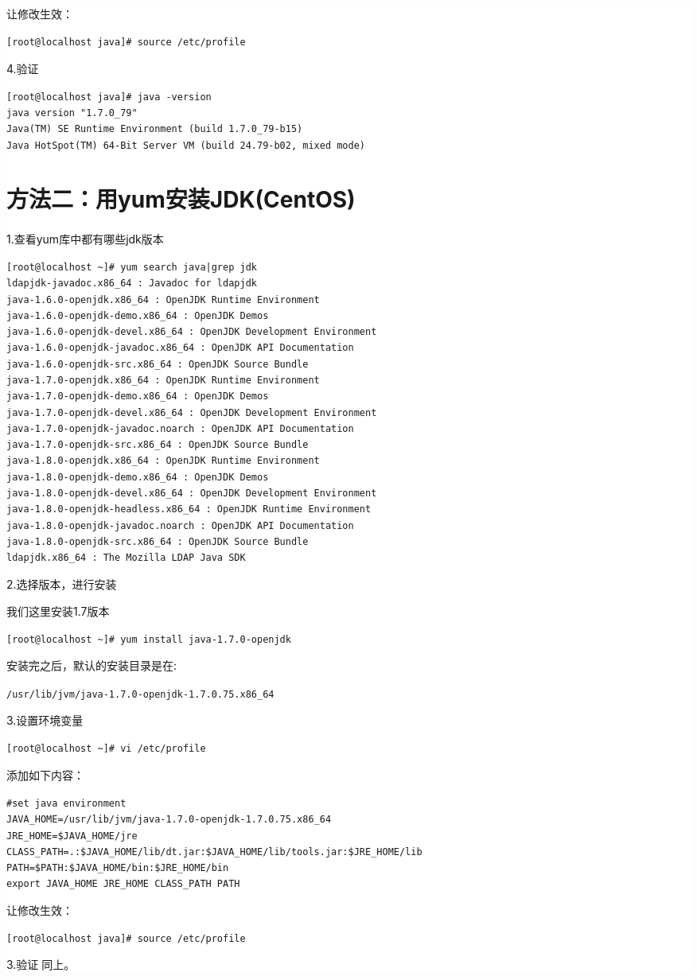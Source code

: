 让修改生效：
```
[root@localhost java]# source /etc/profile
```
4.验证
```
[root@localhost java]# java -version
java version "1.7.0_79"
Java(TM) SE Runtime Environment (build 1.7.0_79-b15)
Java HotSpot(TM) 64-Bit Server VM (build 24.79-b02, mixed mode)
```


# 方法二：用yum安装JDK(CentOS)

1.查看yum库中都有哪些jdk版本
```
[root@localhost ~]# yum search java|grep jdk
ldapjdk-javadoc.x86_64 : Javadoc for ldapjdk
java-1.6.0-openjdk.x86_64 : OpenJDK Runtime Environment
java-1.6.0-openjdk-demo.x86_64 : OpenJDK Demos
java-1.6.0-openjdk-devel.x86_64 : OpenJDK Development Environment
java-1.6.0-openjdk-javadoc.x86_64 : OpenJDK API Documentation
java-1.6.0-openjdk-src.x86_64 : OpenJDK Source Bundle
java-1.7.0-openjdk.x86_64 : OpenJDK Runtime Environment
java-1.7.0-openjdk-demo.x86_64 : OpenJDK Demos
java-1.7.0-openjdk-devel.x86_64 : OpenJDK Development Environment
java-1.7.0-openjdk-javadoc.noarch : OpenJDK API Documentation
java-1.7.0-openjdk-src.x86_64 : OpenJDK Source Bundle
java-1.8.0-openjdk.x86_64 : OpenJDK Runtime Environment
java-1.8.0-openjdk-demo.x86_64 : OpenJDK Demos
java-1.8.0-openjdk-devel.x86_64 : OpenJDK Development Environment
java-1.8.0-openjdk-headless.x86_64 : OpenJDK Runtime Environment
java-1.8.0-openjdk-javadoc.noarch : OpenJDK API Documentation
java-1.8.0-openjdk-src.x86_64 : OpenJDK Source Bundle
ldapjdk.x86_64 : The Mozilla LDAP Java SDK
```
2.选择版本，进行安装

我们这里安装1.7版本
```
[root@localhost ~]# yum install java-1.7.0-openjdk
```
安装完之后，默认的安装目录是在:
```
/usr/lib/jvm/java-1.7.0-openjdk-1.7.0.75.x86_64
```
3.设置环境变量
```
[root@localhost ~]# vi /etc/profile
```
添加如下内容：
```
#set java environment
JAVA_HOME=/usr/lib/jvm/java-1.7.0-openjdk-1.7.0.75.x86_64
JRE_HOME=$JAVA_HOME/jre
CLASS_PATH=.:$JAVA_HOME/lib/dt.jar:$JAVA_HOME/lib/tools.jar:$JRE_HOME/lib
PATH=$PATH:$JAVA_HOME/bin:$JRE_HOME/bin
export JAVA_HOME JRE_HOME CLASS_PATH PATH
```
让修改生效：
```
[root@localhost java]# source /etc/profile
```
3.验证
    同上。

